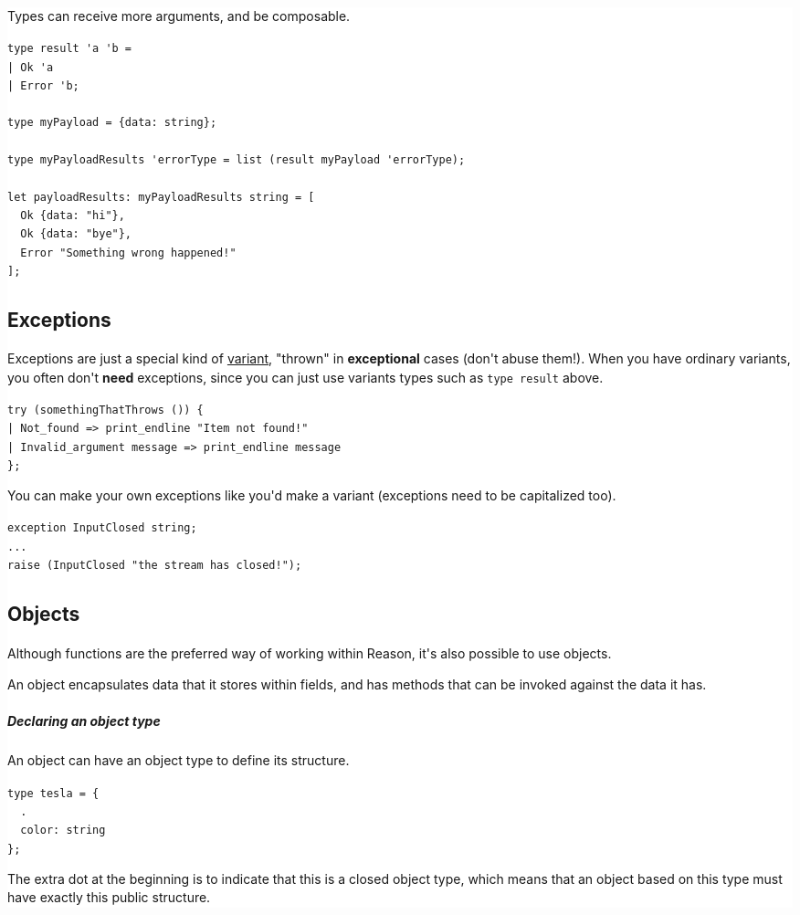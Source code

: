 Types can receive more arguments, and be composable.

```reason
type result 'a 'b =
| Ok 'a
| Error 'b;

type myPayload = {data: string};

type myPayloadResults 'errorType = list (result myPayload 'errorType);

let payloadResults: myPayloadResults string = [
  Ok {data: "hi"},
  Ok {data: "bye"},
  Error "Something wrong happened!"
];
```

Exceptions
----------

Exceptions are just a special kind of [variant](#built-in-data-types-variant), "thrown" in **exceptional** cases (don't abuse them!). When you have ordinary variants, you often don't **need** exceptions, since you can just use variants types such as `type result` above.

```reason
try (somethingThatThrows ()) {
| Not_found => print_endline "Item not found!"
| Invalid_argument message => print_endline message
};
```

You can make your own exceptions like you'd make a variant (exceptions need to be capitalized too).

```
exception InputClosed string;
...
raise (InputClosed "the stream has closed!");
```

Objects
----------------------------------
Although functions are the preferred way of working within Reason, it's also possible to use
objects.

An object encapsulates data that it stores within fields, and has methods that can be invoked
against the data it has.

##### Declaring an object type
An object can have an object type to define its structure.

```reason
type tesla = {
  .
  color: string
};
```
The extra dot at the beginning is to indicate that this is a closed object type, which means that
an object based on this type must have exactly this public structure.
